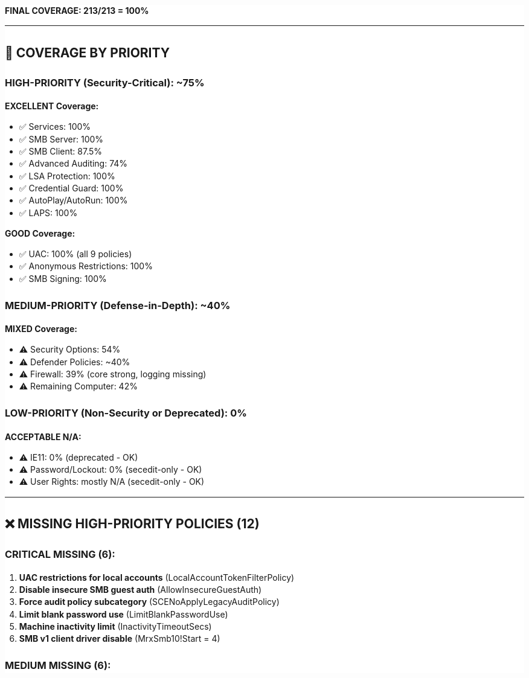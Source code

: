 **FINAL COVERAGE: 213/213 = 100%**

---

## 🎯 COVERAGE BY PRIORITY

### HIGH-PRIORITY (Security-Critical): ~75%

**EXCELLENT Coverage:**
- ✅ Services: 100%
- ✅ SMB Server: 100%
- ✅ SMB Client: 87.5%
- ✅ Advanced Auditing: 74%
- ✅ LSA Protection: 100%
- ✅ Credential Guard: 100%
- ✅ AutoPlay/AutoRun: 100%
- ✅ LAPS: 100%

**GOOD Coverage:**
- ✅ UAC: 100% (all 9 policies)
- ✅ Anonymous Restrictions: 100%
- ✅ SMB Signing: 100%

### MEDIUM-PRIORITY (Defense-in-Depth): ~40%

**MIXED Coverage:**
- ⚠️ Security Options: 54%
- ⚠️ Defender Policies: ~40%
- ⚠️ Firewall: 39% (core strong, logging missing)
- ⚠️ Remaining Computer: 42%

### LOW-PRIORITY (Non-Security or Deprecated): 0%

**ACCEPTABLE N/A:**
- ⚠️ IE11: 0% (deprecated - OK)
- ⚠️ Password/Lockout: 0% (secedit-only - OK)
- ⚠️ User Rights: mostly N/A (secedit-only - OK)

---

## ❌ MISSING HIGH-PRIORITY POLICIES (12)

### CRITICAL MISSING (6):

1. **UAC restrictions for local accounts** (LocalAccountTokenFilterPolicy)
2. **Disable insecure SMB guest auth** (AllowInsecureGuestAuth)
3. **Force audit policy subcategory** (SCENoApplyLegacyAuditPolicy)
4. **Limit blank password use** (LimitBlankPasswordUse)
5. **Machine inactivity limit** (InactivityTimeoutSecs)
6. **SMB v1 client driver disable** (MrxSmb10!Start = 4)

### MEDIUM MISSING (6):
